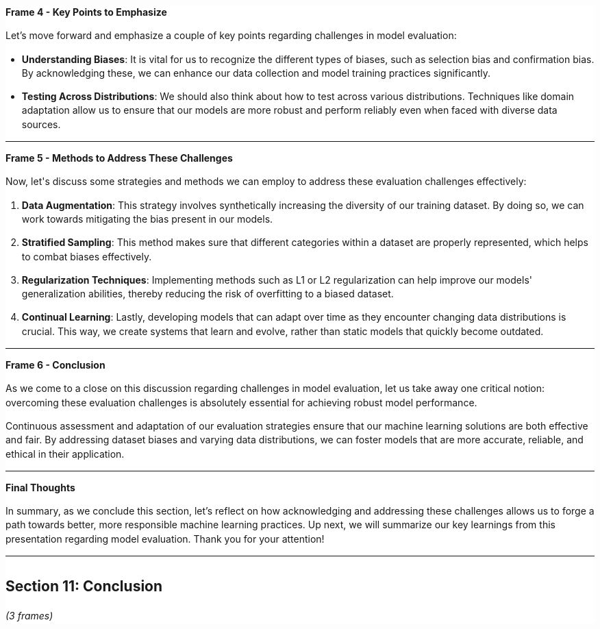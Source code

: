 
**Frame 4 - Key Points to Emphasize**

Let’s move forward and emphasize a couple of key points regarding challenges in model evaluation:

- **Understanding Biases**: It is vital for us to recognize the different types of biases, such as selection bias and confirmation bias. By acknowledging these, we can enhance our data collection and model training practices significantly.
  
- **Testing Across Distributions**: We should also think about how to test across various distributions. Techniques like domain adaptation allow us to ensure that our models are more robust and perform reliably even when faced with diverse data sources.

---

**Frame 5 - Methods to Address These Challenges**

Now, let's discuss some strategies and methods we can employ to address these evaluation challenges effectively:

1. **Data Augmentation**: This strategy involves synthetically increasing the diversity of our training dataset. By doing so, we can work towards mitigating the bias present in our models.

2. **Stratified Sampling**: This method makes sure that different categories within a dataset are properly represented, which helps to combat biases effectively.

3. **Regularization Techniques**: Implementing methods such as L1 or L2 regularization can help improve our models' generalization abilities, thereby reducing the risk of overfitting to a biased dataset.

4. **Continual Learning**: Lastly, developing models that can adapt over time as they encounter changing data distributions is crucial. This way, we create systems that learn and evolve, rather than static models that quickly become outdated.

---

**Frame 6 - Conclusion**

As we come to a close on this discussion regarding challenges in model evaluation, let us take away one critical notion: overcoming these evaluation challenges is absolutely essential for achieving robust model performance. 

Continuous assessment and adaptation of our evaluation strategies ensure that our machine learning solutions are both effective and fair. By addressing dataset biases and varying data distributions, we can foster models that are more accurate, reliable, and ethical in their application.

---

**Final Thoughts**

In summary, as we conclude this section, let’s reflect on how acknowledging and addressing these challenges allows us to forge a path towards better, more responsible machine learning practices. Up next, we will summarize our key learnings from this presentation regarding model evaluation. Thank you for your attention!

---

## Section 11: Conclusion
*(3 frames)*
